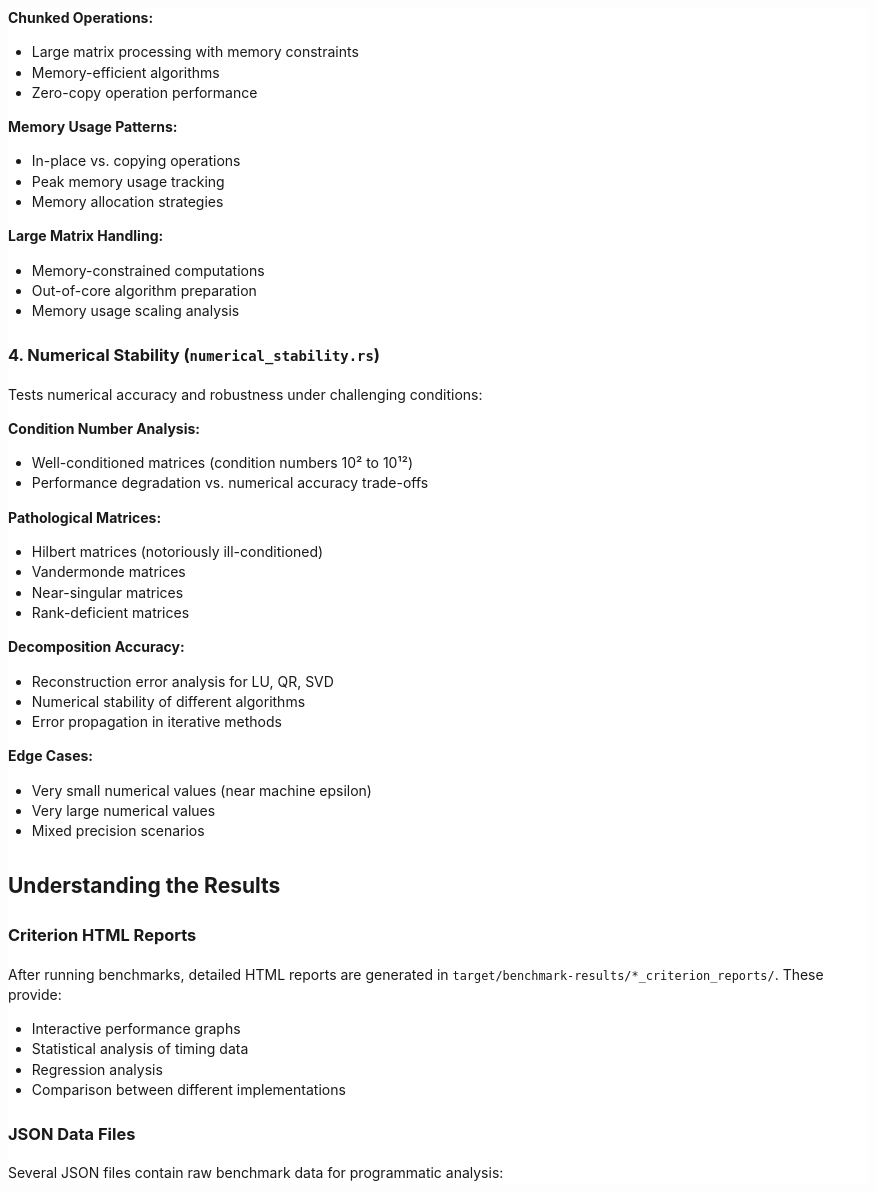 **Chunked Operations:**
- Large matrix processing with memory constraints
- Memory-efficient algorithms
- Zero-copy operation performance

**Memory Usage Patterns:**
- In-place vs. copying operations
- Peak memory usage tracking
- Memory allocation strategies

**Large Matrix Handling:**
- Memory-constrained computations
- Out-of-core algorithm preparation
- Memory usage scaling analysis

### 4. Numerical Stability (`numerical_stability.rs`)

Tests numerical accuracy and robustness under challenging conditions:

**Condition Number Analysis:**
- Well-conditioned matrices (condition numbers 10² to 10¹²)
- Performance degradation vs. numerical accuracy trade-offs

**Pathological Matrices:**
- Hilbert matrices (notoriously ill-conditioned)
- Vandermonde matrices
- Near-singular matrices
- Rank-deficient matrices

**Decomposition Accuracy:**
- Reconstruction error analysis for LU, QR, SVD
- Numerical stability of different algorithms
- Error propagation in iterative methods

**Edge Cases:**
- Very small numerical values (near machine epsilon)
- Very large numerical values
- Mixed precision scenarios

## Understanding the Results

### Criterion HTML Reports

After running benchmarks, detailed HTML reports are generated in `target/benchmark-results/*_criterion_reports/`. These provide:

- Interactive performance graphs
- Statistical analysis of timing data
- Regression analysis
- Comparison between different implementations

### JSON Data Files

Several JSON files contain raw benchmark data for programmatic analysis:
